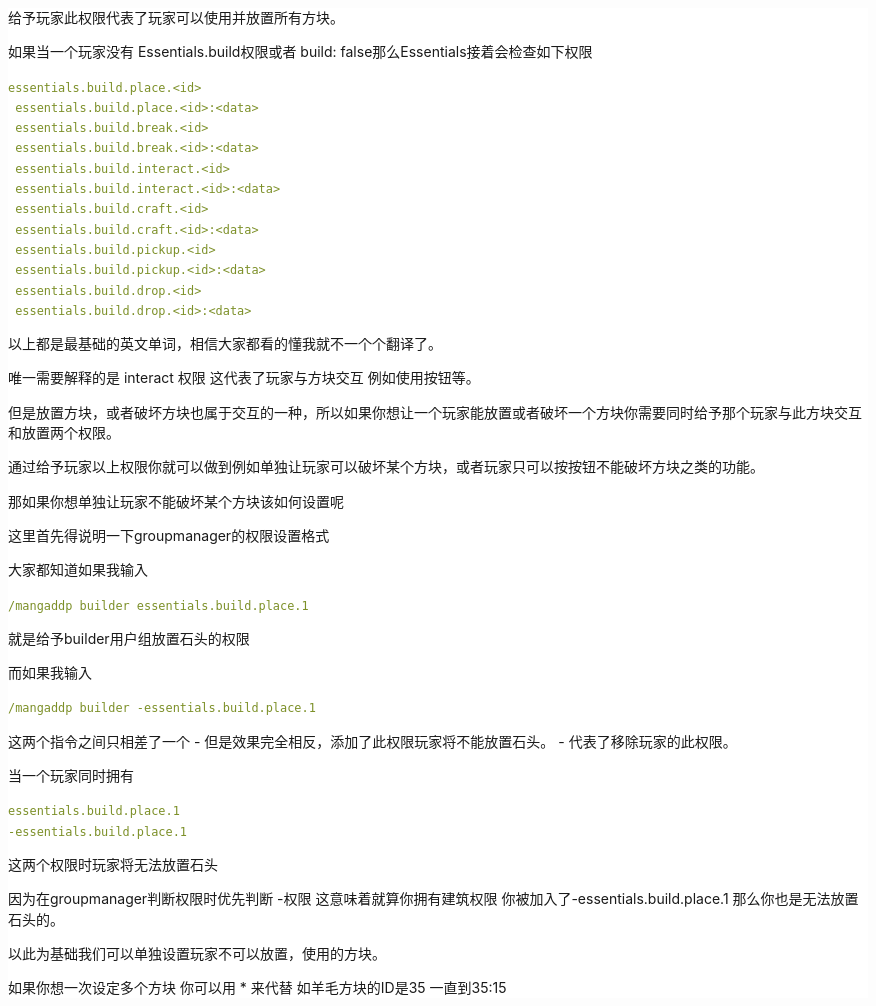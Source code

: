 给予玩家此权限代表了玩家可以使用并放置所有方块。  

如果当一个玩家没有 Essentials.build权限或者 build: false那么Essentials接着会检查如下权限  

```yml
essentials.build.place.<id>
 essentials.build.place.<id>:<data>
 essentials.build.break.<id>
 essentials.build.break.<id>:<data>
 essentials.build.interact.<id>
 essentials.build.interact.<id>:<data>
 essentials.build.craft.<id>
 essentials.build.craft.<id>:<data>
 essentials.build.pickup.<id>
 essentials.build.pickup.<id>:<data>
 essentials.build.drop.<id>
 essentials.build.drop.<id>:<data>
 ```

以上都是最基础的英文单词，相信大家都看的懂我就不一个个翻译了。  

唯一需要解释的是 interact 权限 这代表了玩家与方块交互 例如使用按钮等。  

但是放置方块，或者破坏方块也属于交互的一种，所以如果你想让一个玩家能放置或者破坏一个方块你需要同时给予那个玩家与此方块交互和放置两个权限。  

通过给予玩家以上权限你就可以做到例如单独让玩家可以破坏某个方块，或者玩家只可以按按钮不能破坏方块之类的功能。  

那如果你想单独让玩家不能破坏某个方块该如何设置呢  

这里首先得说明一下groupmanager的权限设置格式  

大家都知道如果我输入  

```yml
/mangaddp builder essentials.build.place.1
```

就是给予builder用户组放置石头的权限  

而如果我输入  

```yml
/mangaddp builder -essentials.build.place.1
```

这两个指令之间只相差了一个 - 但是效果完全相反，添加了此权限玩家将不能放置石头。 - 代表了移除玩家的此权限。  

当一个玩家同时拥有  

```yml
essentials.build.place.1
-essentials.build.place.1
```

这两个权限时玩家将无法放置石头  

因为在groupmanager判断权限时优先判断 -权限 这意味着就算你拥有建筑权限 你被加入了-essentials.build.place.1 那么你也是无法放置石头的。  

以此为基础我们可以单独设置玩家不可以放置，使用的方块。  

如果你想一次设定多个方块 你可以用 * 来代替 如羊毛方块的ID是35 一直到35:15  
